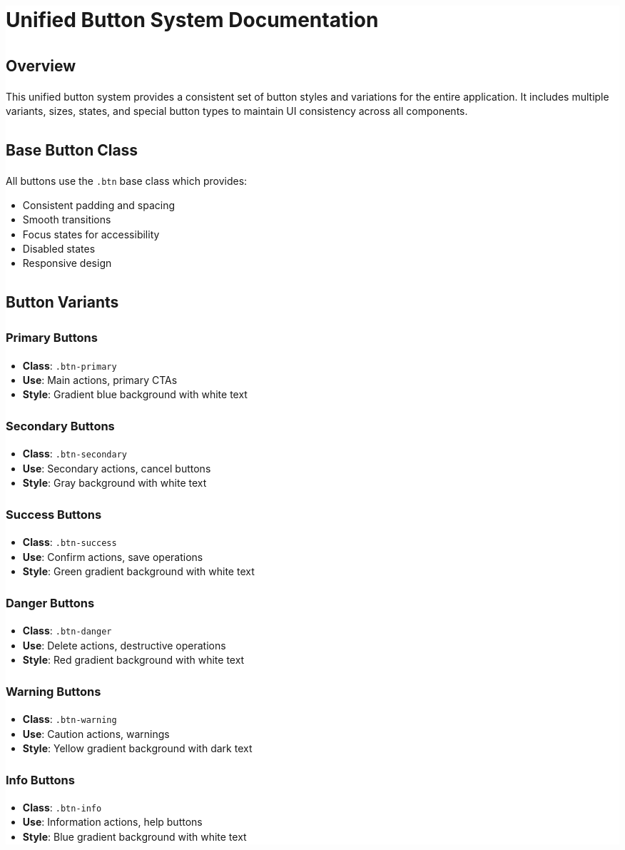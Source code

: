 # Unified Button System Documentation

## Overview
This unified button system provides a consistent set of button styles and variations for the entire application. It includes multiple variants, sizes, states, and special button types to maintain UI consistency across all components.

## Base Button Class
All buttons use the `.btn` base class which provides:
- Consistent padding and spacing
- Smooth transitions
- Focus states for accessibility
- Disabled states
- Responsive design

## Button Variants

### Primary Buttons
- **Class**: `.btn-primary`
- **Use**: Main actions, primary CTAs
- **Style**: Gradient blue background with white text

### Secondary Buttons
- **Class**: `.btn-secondary`
- **Use**: Secondary actions, cancel buttons
- **Style**: Gray background with white text

### Success Buttons
- **Class**: `.btn-success`
- **Use**: Confirm actions, save operations
- **Style**: Green gradient background with white text

### Danger Buttons
- **Class**: `.btn-danger`
- **Use**: Delete actions, destructive operations
- **Style**: Red gradient background with white text

### Warning Buttons
- **Class**: `.btn-warning`
- **Use**: Caution actions, warnings
- **Style**: Yellow gradient background with dark text

### Info Buttons
- **Class**: `.btn-info`
- **Use**: Information actions, help buttons
- **Style**: Blue gradient background with white text
